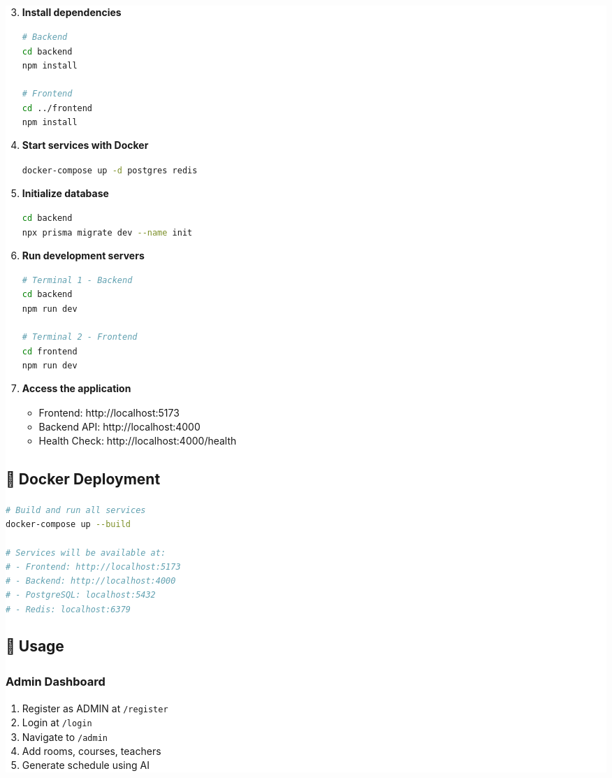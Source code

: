 3. **Install dependencies**
   ```bash
   # Backend
   cd backend
   npm install
   
   # Frontend
   cd ../frontend
   npm install
   ```

4. **Start services with Docker**
   ```bash
   docker-compose up -d postgres redis
   ```

5. **Initialize database**
   ```bash
   cd backend
   npx prisma migrate dev --name init
   ```

6. **Run development servers**
   ```bash
   # Terminal 1 - Backend
   cd backend
   npm run dev
   
   # Terminal 2 - Frontend
   cd frontend
   npm run dev
   ```

7. **Access the application**
   - Frontend: http://localhost:5173
   - Backend API: http://localhost:4000
   - Health Check: http://localhost:4000/health

## 🐳 Docker Deployment

```bash
# Build and run all services
docker-compose up --build

# Services will be available at:
# - Frontend: http://localhost:5173
# - Backend: http://localhost:4000
# - PostgreSQL: localhost:5432
# - Redis: localhost:6379
```

## 📱 Usage

### Admin Dashboard
1. Register as ADMIN at `/register`
2. Login at `/login`
3. Navigate to `/admin`
4. Add rooms, courses, teachers
5. Generate schedule using AI
